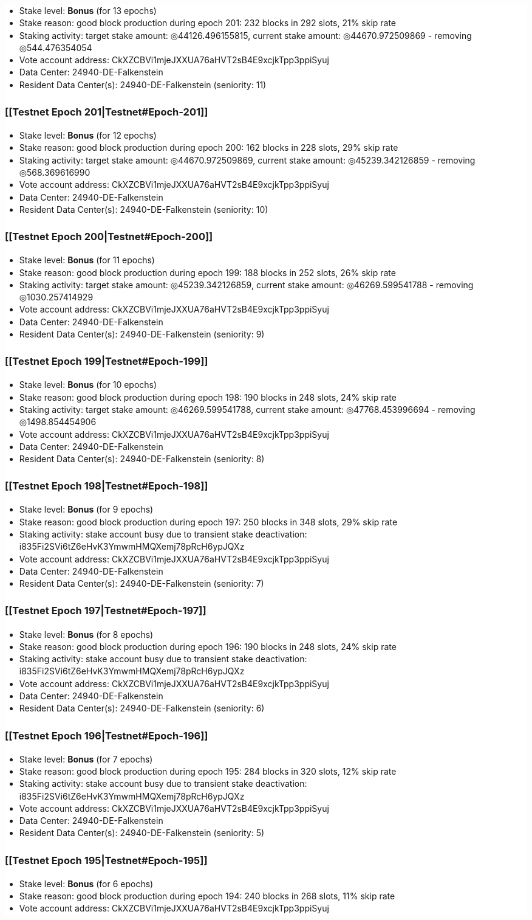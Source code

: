 * Stake level: **Bonus** (for 13 epochs)
* Stake reason: good block production during epoch 201: 232 blocks in 292 slots, 21% skip rate
* Staking activity: target stake amount: ◎44126.496155815, current stake amount: ◎44670.972509869 - removing ◎544.476354054
* Vote account address: CkXZCBVi1mjeJXXUA76aHVT2sB4E9xcjkTpp3ppiSyuj
* Data Center: 24940-DE-Falkenstein
* Resident Data Center(s): 24940-DE-Falkenstein (seniority: 11)
### [[Testnet Epoch 201|Testnet#Epoch-201]]
* Stake level: **Bonus** (for 12 epochs)
* Stake reason: good block production during epoch 200: 162 blocks in 228 slots, 29% skip rate
* Staking activity: target stake amount: ◎44670.972509869, current stake amount: ◎45239.342126859 - removing ◎568.369616990
* Vote account address: CkXZCBVi1mjeJXXUA76aHVT2sB4E9xcjkTpp3ppiSyuj
* Data Center: 24940-DE-Falkenstein
* Resident Data Center(s): 24940-DE-Falkenstein (seniority: 10)
### [[Testnet Epoch 200|Testnet#Epoch-200]]
* Stake level: **Bonus** (for 11 epochs)
* Stake reason: good block production during epoch 199: 188 blocks in 252 slots, 26% skip rate
* Staking activity: target stake amount: ◎45239.342126859, current stake amount: ◎46269.599541788 - removing ◎1030.257414929
* Vote account address: CkXZCBVi1mjeJXXUA76aHVT2sB4E9xcjkTpp3ppiSyuj
* Data Center: 24940-DE-Falkenstein
* Resident Data Center(s): 24940-DE-Falkenstein (seniority: 9)
### [[Testnet Epoch 199|Testnet#Epoch-199]]
* Stake level: **Bonus** (for 10 epochs)
* Stake reason: good block production during epoch 198: 190 blocks in 248 slots, 24% skip rate
* Staking activity: target stake amount: ◎46269.599541788, current stake amount: ◎47768.453996694 - removing ◎1498.854454906
* Vote account address: CkXZCBVi1mjeJXXUA76aHVT2sB4E9xcjkTpp3ppiSyuj
* Data Center: 24940-DE-Falkenstein
* Resident Data Center(s): 24940-DE-Falkenstein (seniority: 8)
### [[Testnet Epoch 198|Testnet#Epoch-198]]
* Stake level: **Bonus** (for 9 epochs)
* Stake reason: good block production during epoch 197: 250 blocks in 348 slots, 29% skip rate
* Staking activity: stake account busy due to transient stake deactivation: i835Fi2SVi6tZ6eHvK3YmwmHMQXemj78pRcH6ypJQXz
* Vote account address: CkXZCBVi1mjeJXXUA76aHVT2sB4E9xcjkTpp3ppiSyuj
* Data Center: 24940-DE-Falkenstein
* Resident Data Center(s): 24940-DE-Falkenstein (seniority: 7)
### [[Testnet Epoch 197|Testnet#Epoch-197]]
* Stake level: **Bonus** (for 8 epochs)
* Stake reason: good block production during epoch 196: 190 blocks in 248 slots, 24% skip rate
* Staking activity: stake account busy due to transient stake deactivation: i835Fi2SVi6tZ6eHvK3YmwmHMQXemj78pRcH6ypJQXz
* Vote account address: CkXZCBVi1mjeJXXUA76aHVT2sB4E9xcjkTpp3ppiSyuj
* Data Center: 24940-DE-Falkenstein
* Resident Data Center(s): 24940-DE-Falkenstein (seniority: 6)
### [[Testnet Epoch 196|Testnet#Epoch-196]]
* Stake level: **Bonus** (for 7 epochs)
* Stake reason: good block production during epoch 195: 284 blocks in 320 slots, 12% skip rate
* Staking activity: stake account busy due to transient stake deactivation: i835Fi2SVi6tZ6eHvK3YmwmHMQXemj78pRcH6ypJQXz
* Vote account address: CkXZCBVi1mjeJXXUA76aHVT2sB4E9xcjkTpp3ppiSyuj
* Data Center: 24940-DE-Falkenstein
* Resident Data Center(s): 24940-DE-Falkenstein (seniority: 5)
### [[Testnet Epoch 195|Testnet#Epoch-195]]
* Stake level: **Bonus** (for 6 epochs)
* Stake reason: good block production during epoch 194: 240 blocks in 268 slots, 11% skip rate
* Vote account address: CkXZCBVi1mjeJXXUA76aHVT2sB4E9xcjkTpp3ppiSyuj